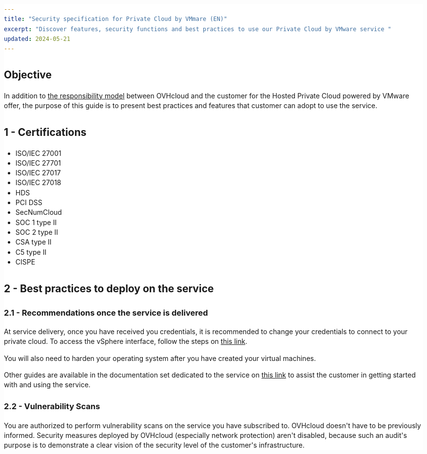 ```yaml
---
title: "Security specification for Private Cloud by VMmare (EN)"
excerpt: "Discover features, security functions and best practices to use our Private Cloud by VMware service "
updated: 2024-05-21
---
```


## Objective

In addition to [the responsibility model](/pages/hosted_private_cloud/hosted_private_cloud_powered_by_vmware/responsibility-sharing) between OVHcloud and the customer for the Hosted Private Cloud powered by VMware offer, the purpose of this guide is to present best practices and features that customer can adopt to use the service.

## 1 - Certifications

- ISO/IEC 27001
- ISO/IEC 27701
- ISO/IEC 27017
- ISO/IEC 27018
- HDS
- PCI DSS
- SecNumCloud
- SOC 1 type II
- SOC 2 type II
- CSA type II
- C5 type II
- CISPE

## 2 - Best practices to deploy on the service

### 2.1 - Recommendations once the service is delivered

At service delivery, once you have received you credentials, it is recommended to change your credentials to connect to your private cloud. 
To access the vSphere interface, follow the steps on [this link](/pages/hosted_private_cloud/hosted_private_cloud_powered_by_vmware/snc_getting_started). 

You will also need to harden your operating system after you have created your virtual machines.

Other guides are available in the documentation set dedicated to the service on [this link](/products/hosted-private-cloud-hosted-private-cloud-powered-by-vmware) to assist the customer in getting started with and using the service.

### 2.2 - Vulnerability Scans

You are authorized to perform vulnerability scans on the service you have subscribed to. OVHcloud doesn't have to be previously informed.
Security measures deployed by OVHcloud (especially network protection) aren't disabled, because such an audit's purpose is to demonstrate a clear vision of the security level of the customer's infrastructure.
